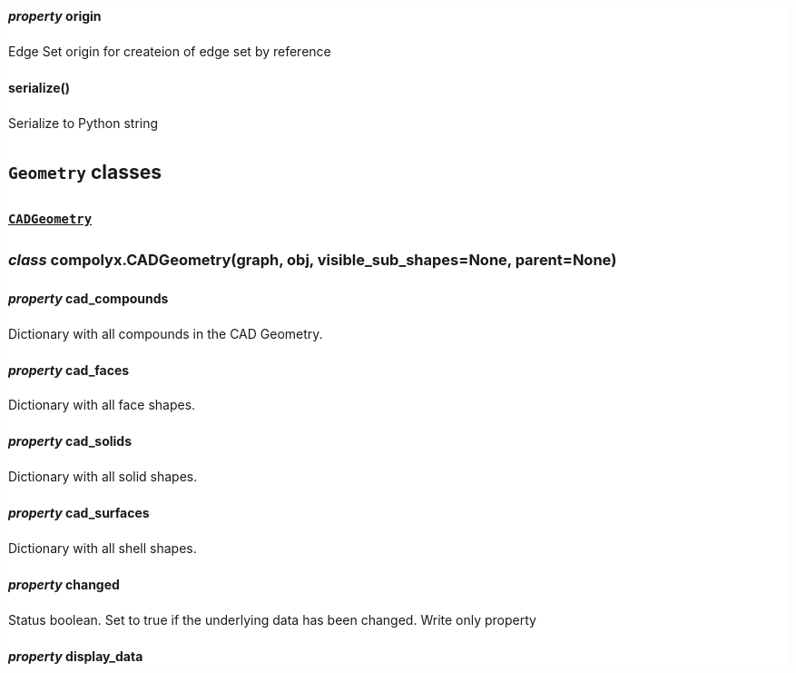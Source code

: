 <a id="compolyx.EdgeSet.origin"></a>

#### *property* origin

Edge Set origin for createion of edge set by reference

<a id="compolyx.EdgeSet.serialize"></a>

#### serialize()

Serialize to Python string

<a id="geometry-classes"></a>

## `Geometry` classes

<a id="cadgeometry"></a>

### [`CADGeometry`](#compolyx.CADGeometry)

<a id="compolyx.CADGeometry"></a>

### *class* compolyx.CADGeometry(graph, obj, visible_sub_shapes=None, parent=None)

<a id="compolyx.CADGeometry.cad_compounds"></a>

#### *property* cad_compounds

Dictionary with all compounds in the CAD Geometry.

<a id="compolyx.CADGeometry.cad_faces"></a>

#### *property* cad_faces

Dictionary with all face shapes.

<a id="compolyx.CADGeometry.cad_solids"></a>

#### *property* cad_solids

Dictionary with all solid shapes.

<a id="compolyx.CADGeometry.cad_surfaces"></a>

#### *property* cad_surfaces

Dictionary with all shell shapes.

<a id="compolyx.CADGeometry.changed"></a>

#### *property* changed

Status boolean. Set to true if the underlying data has been changed. Write only property

<a id="compolyx.CADGeometry.display_data"></a>

#### *property* display_data
